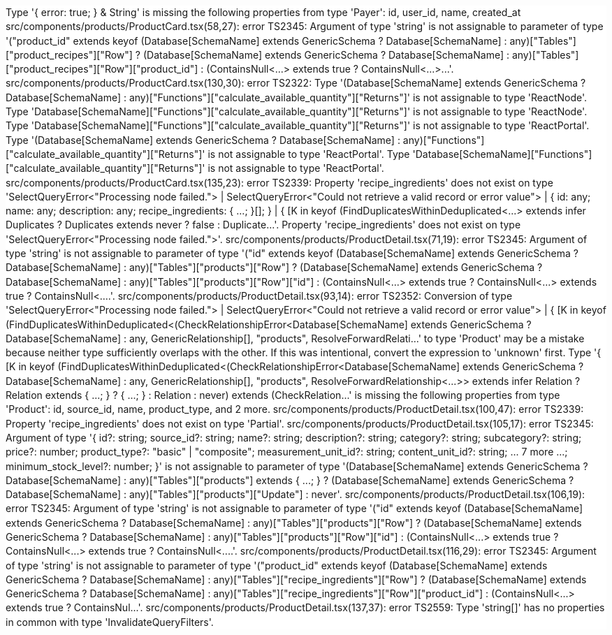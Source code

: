   Type '{ error: true; } & String' is missing the following properties from type 'Payer': id, user_id, name, created_at
src/components/products/ProductCard.tsx(58,27): error TS2345: Argument of type 'string' is not assignable to parameter of type '("product_id" extends keyof (Database[SchemaName] extends GenericSchema ? Database[SchemaName] : any)["Tables"]["product_recipes"]["Row"] ? (Database[SchemaName] extends GenericSchema ? Database[SchemaName] : any)["Tables"]["product_recipes"]["Row"]["product_id"] : (ContainsNull<...> extends true ? ContainsNull<...>...'.
src/components/products/ProductCard.tsx(130,30): error TS2322: Type '(Database[SchemaName] extends GenericSchema ? Database[SchemaName] : any)["Functions"]["calculate_available_quantity"]["Returns"]' is not assignable to type 'ReactNode'.
  Type 'Database[SchemaName]["Functions"]["calculate_available_quantity"]["Returns"]' is not assignable to type 'ReactNode'.
    Type 'Database[SchemaName]["Functions"]["calculate_available_quantity"]["Returns"]' is not assignable to type 'ReactPortal'.
      Type '(Database[SchemaName] extends GenericSchema ? Database[SchemaName] : any)["Functions"]["calculate_available_quantity"]["Returns"]' is not assignable to type 'ReactPortal'.
        Type 'Database[SchemaName]["Functions"]["calculate_available_quantity"]["Returns"]' is not assignable to type 'ReactPortal'.
src/components/products/ProductCard.tsx(135,23): error TS2339: Property 'recipe_ingredients' does not exist on type 'SelectQueryError<"Processing node failed."> | SelectQueryError<"Could not retrieve a valid record or error value"> | { id: any; name: any; description: any; recipe_ingredients: { ...; }[]; } | { [K in keyof (FindDuplicatesWithinDeduplicated<...> extends infer Duplicates ? Duplicates extends never ? false : Duplicate...'.
  Property 'recipe_ingredients' does not exist on type 'SelectQueryError<"Processing node failed.">'.
src/components/products/ProductDetail.tsx(71,19): error TS2345: Argument of type 'string' is not assignable to parameter of type '("id" extends keyof (Database[SchemaName] extends GenericSchema ? Database[SchemaName] : any)["Tables"]["products"]["Row"] ? (Database[SchemaName] extends GenericSchema ? Database[SchemaName] : any)["Tables"]["products"]["Row"]["id"] : (ContainsNull<...> extends true ? ContainsNull<...> extends true ? ContainsNull<....'.
src/components/products/ProductDetail.tsx(93,14): error TS2352: Conversion of type 'SelectQueryError<"Processing node failed."> | SelectQueryError<"Could not retrieve a valid record or error value"> | { [K in keyof (FindDuplicatesWithinDeduplicated<(CheckRelationshipError<Database[SchemaName] extends GenericSchema ? Database[SchemaName] : any, GenericRelationship[], "products", ResolveForwardRelati...' to type 'Product' may be a mistake because neither type sufficiently overlaps with the other. If this was intentional, convert the expression to 'unknown' first.
  Type '{ [K in keyof (FindDuplicatesWithinDeduplicated<(CheckRelationshipError<Database[SchemaName] extends GenericSchema ? Database[SchemaName] : any, GenericRelationship[], "products", ResolveForwardRelationship<...>> extends infer Relation ? Relation extends { ...; } ? { ...; } : Relation : never) extends (CheckRelation...' is missing the following properties from type 'Product': id, source_id, name, product_type, and 2 more.
src/components/products/ProductDetail.tsx(100,47): error TS2339: Property 'recipe_ingredients' does not exist on type 'Partial<Product>'.
src/components/products/ProductDetail.tsx(105,17): error TS2345: Argument of type '{ id?: string; source_id?: string; name?: string; description?: string; category?: string; subcategory?: string; price?: number; product_type?: "basic" | "composite"; measurement_unit_id?: string; content_unit_id?: string; ... 7 more ...; minimum_stock_level?: number; }' is not assignable to parameter of type '(Database[SchemaName] extends GenericSchema ? Database[SchemaName] : any)["Tables"]["products"] extends { ...; } ? (Database[SchemaName] extends GenericSchema ? Database[SchemaName] : any)["Tables"]["products"]["Update"] : never'.
src/components/products/ProductDetail.tsx(106,19): error TS2345: Argument of type 'string' is not assignable to parameter of type '("id" extends keyof (Database[SchemaName] extends GenericSchema ? Database[SchemaName] : any)["Tables"]["products"]["Row"] ? (Database[SchemaName] extends GenericSchema ? Database[SchemaName] : any)["Tables"]["products"]["Row"]["id"] : (ContainsNull<...> extends true ? ContainsNull<...> extends true ? ContainsNull<....'.
src/components/products/ProductDetail.tsx(116,29): error TS2345: Argument of type 'string' is not assignable to parameter of type '("product_id" extends keyof (Database[SchemaName] extends GenericSchema ? Database[SchemaName] : any)["Tables"]["recipe_ingredients"]["Row"] ? (Database[SchemaName] extends GenericSchema ? Database[SchemaName] : any)["Tables"]["recipe_ingredients"]["Row"]["product_id"] : (ContainsNull<...> extends true ? ContainsNul...'.
src/components/products/ProductDetail.tsx(137,37): error TS2559: Type 'string[]' has no properties in common with type 'InvalidateQueryFilters'.